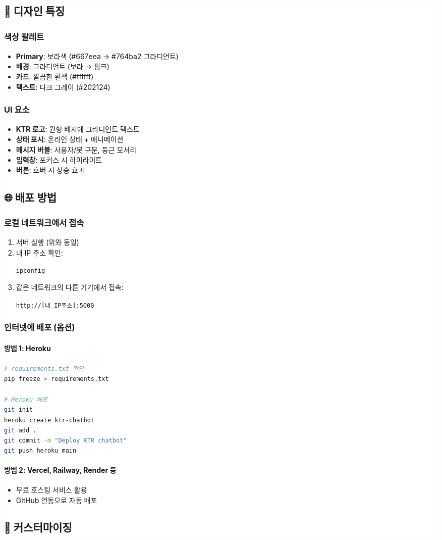 ## 🎨 디자인 특징

### 색상 팔레트
- **Primary**: 보라색 (#667eea → #764ba2 그라디언트)
- **배경**: 그라디언트 (보라 → 핑크)
- **카드**: 깔끔한 흰색 (#ffffff)
- **텍스트**: 다크 그레이 (#202124)

### UI 요소
- **KTR 로고**: 원형 배지에 그라디언트 텍스트
- **상태 표시**: 온라인 상태 + 애니메이션
- **메시지 버블**: 사용자/봇 구분, 둥근 모서리
- **입력창**: 포커스 시 하이라이트
- **버튼**: 호버 시 상승 효과

## 🌐 배포 방법

### 로컬 네트워크에서 접속

1. 서버 실행 (위와 동일)
2. 내 IP 주소 확인:
   ```bash
   ipconfig
   ```
3. 같은 네트워크의 다른 기기에서 접속:
   ```
   http://[내_IP주소]:5000
   ```

### 인터넷에 배포 (옵션)

#### 방법 1: Heroku
```bash
# requirements.txt 확인
pip freeze > requirements.txt

# Heroku 배포
git init
heroku create ktr-chatbot
git add .
git commit -m "Deploy KTR chatbot"
git push heroku main
```

#### 방법 2: Vercel, Railway, Render 등
- 무료 호스팅 서비스 활용
- GitHub 연동으로 자동 배포

## 🔧 커스터마이징
